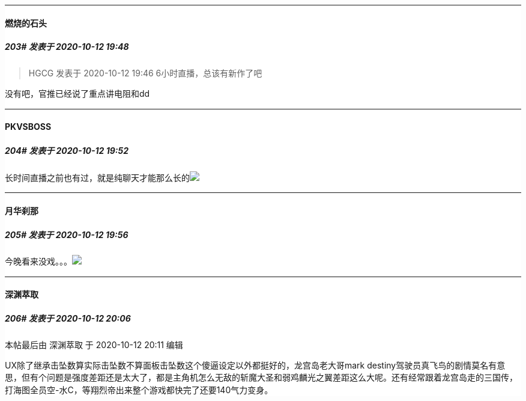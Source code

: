

-----

####  燃烧的石头  
##### 203#       发表于 2020-10-12 19:48



<blockquote>HGCG 发表于 2020-10-12 19:46
6小时直播，总该有新作了吧</blockquote>
没有吧，官推已经说了重点讲电阻和dd







-----

####  PKVSBOSS  
##### 204#       发表于 2020-10-12 19:52




长时间直播之前也有过，就是纯聊天才能那么长的<img src="https://static.saraba1st.com/image/smiley/face2017/067.png" referrerpolicy="no-referrer">







-----

####  月华刹那  
##### 205#       发表于 2020-10-12 19:56




今晚看来没戏。。。<img src="https://static.saraba1st.com/image/smiley/face2017/001.png" referrerpolicy="no-referrer">







-----

####  深渊萃取  
##### 206#       发表于 2020-10-12 20:06



 本帖最后由 深渊萃取 于 2020-10-12 20:11 编辑 

UX除了继承击坠数算实际击坠数不算面板击坠数这个傻逼设定以外都挺好的，龙宫岛老大哥mark destiny驾驶员真飞鸟的剧情莫名有意思，但有个问题是强度差距还是太大了，都是主角机怎么无敌的斩魔大圣和弱鸡麟光之翼差距这么大呢。还有经常跟着龙宫岛走的三国传，打海图全员空-水C，等翔烈帝出来整个游戏都快完了还要140气力变身。




